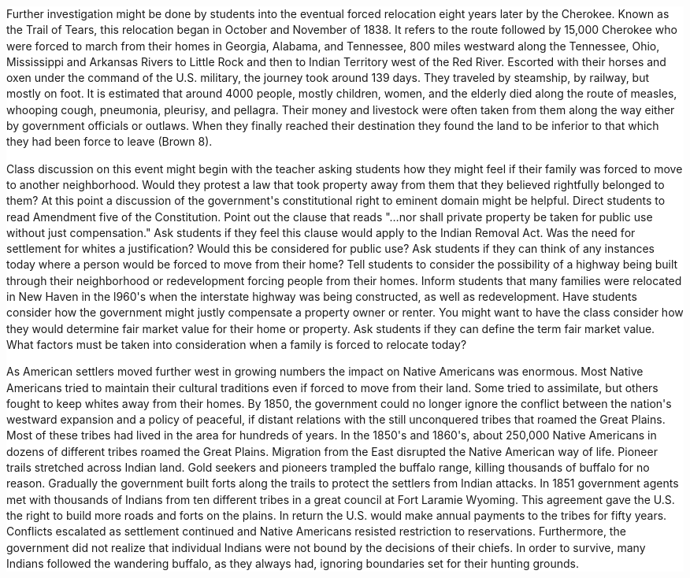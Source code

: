 </p>
<p>
Further investigation might be done by students into the eventual forced relocation eight years later by the Cherokee. Known as the Trail of Tears, this relocation began in October and November of 1838. It refers to the route followed by 15,000 Cherokee who were forced to march from their homes in Georgia, Alabama, and Tennessee, 800 miles westward along the Tennessee, Ohio, Mississippi and Arkansas Rivers to Little Rock and then to Indian Territory west of the Red River. Escorted with their horses and oxen under the command of the U.S. military, the journey took around 139 days. They traveled by steamship, by railway, but mostly on foot.  It is estimated that around 4000 people, mostly children, women, and the elderly died along the route of measles, whooping cough, pneumonia, pleurisy, and pellagra. Their money and livestock were often taken from them along the way either by government officials or outlaws. When they finally reached their destination they found the land to be inferior to that which they had been force to leave (Brown 8).
</p>
<p>
Class discussion on this event might begin with the teacher asking students how they might feel if their family was forced to move to another neighborhood. Would they protest a law that took property away from them that they believed rightfully belonged to them? At this point a discussion of the government's constitutional right to eminent domain might be helpful. Direct students to read Amendment five of the Constitution. Point out the clause that reads "…nor shall private property be taken for public use without just compensation." Ask students if they feel this clause would apply to the Indian Removal Act. Was the need for settlement for whites a justification? Would this be considered for public use? Ask students if they can think of any instances today where a person would be forced to move from their home? Tell students to consider the possibility of a highway being built through their neighborhood or redevelopment forcing people from their homes. Inform students that many families were relocated in New Haven in the l960's when the interstate highway was being constructed, as well as redevelopment. Have students consider how the government might justly compensate a property owner or renter.  You might want to have the class consider how they would determine fair market value for their home or property. Ask students if they can define the term fair market value. What factors must be taken into consideration when a family is forced to relocate today?
</p>
<p>
As American settlers moved further west in growing numbers the impact on Native Americans was enormous. Most Native Americans tried to maintain their cultural traditions even if forced to move from their land. Some tried to assimilate, but others fought to keep whites away from their homes. By 1850, the government could no longer ignore the conflict between the nation's westward expansion and a policy of peaceful, if distant relations with the still unconquered tribes that roamed the Great Plains. Most of these tribes had lived in the area for hundreds of years. In the 1850's and 1860's, about 250,000 Native Americans in dozens of different tribes roamed the Great Plains. Migration from the East disrupted the Native American way of life. Pioneer trails stretched across Indian land. Gold seekers and pioneers trampled the buffalo range, killing thousands of buffalo for no reason. Gradually the government built forts along the trails to protect the settlers from Indian attacks. In 1851 government agents met with thousands of Indians from ten different tribes in a great council at Fort Laramie Wyoming. This agreement gave the U.S. the right to build more roads and forts on the plains. In return the U.S. would make annual payments to the tribes for fifty years.  Conflicts escalated as settlement continued and Native Americans resisted restriction to reservations. Furthermore, the government did not realize that individual Indians were not bound by the decisions of their chiefs. In order to survive, many Indians followed the wandering buffalo, as they always had, ignoring boundaries set for their hunting grounds.
</p>
<p>